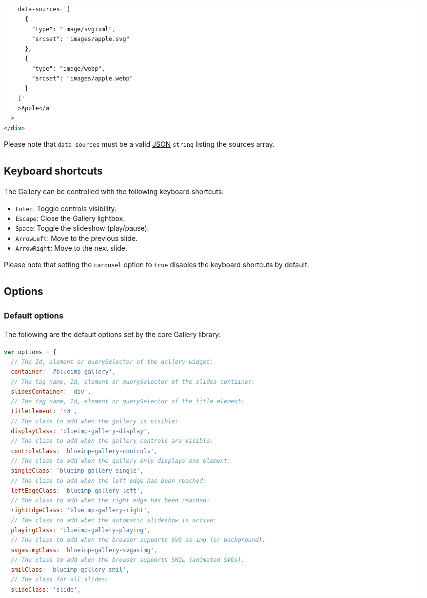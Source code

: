 ```html
    data-sources='[
      {
        "type": "image/svg+xml",
        "srcset": "images/apple.svg"
      },
      {
        "type": "image/webp",
        "srcset": "images/apple.webp"
      }
    ]'
    >Apple</a
  >
</div>
```

Please note that `data-sources` must be a valid
[JSON](https://developer.mozilla.org/en-US/docs/Glossary/JSON) `string` listing
the sources array.

## Keyboard shortcuts

The Gallery can be controlled with the following keyboard shortcuts:

- `Enter`: Toggle controls visibility.
- `Escape`: Close the Gallery lightbox.
- `Space`: Toggle the slideshow (play/pause).
- `ArrowLeft`: Move to the previous slide.
- `ArrowRight`: Move to the next slide.

Please note that setting the `carousel` option to `true` disables the keyboard
shortcuts by default.

## Options

### Default options

The following are the default options set by the core Gallery library:

```js
var options = {
  // The Id, element or querySelector of the gallery widget:
  container: '#blueimp-gallery',
  // The tag name, Id, element or querySelector of the slides container:
  slidesContainer: 'div',
  // The tag name, Id, element or querySelector of the title element:
  titleElement: 'h3',
  // The class to add when the gallery is visible:
  displayClass: 'blueimp-gallery-display',
  // The class to add when the gallery controls are visible:
  controlsClass: 'blueimp-gallery-controls',
  // The class to add when the gallery only displays one element:
  singleClass: 'blueimp-gallery-single',
  // The class to add when the left edge has been reached:
  leftEdgeClass: 'blueimp-gallery-left',
  // The class to add when the right edge has been reached:
  rightEdgeClass: 'blueimp-gallery-right',
  // The class to add when the automatic slideshow is active:
  playingClass: 'blueimp-gallery-playing',
  // The class to add when the browser supports SVG as img (or background):
  svgasimgClass: 'blueimp-gallery-svgasimg',
  // The class to add when the browser supports SMIL (animated SVGs):
  smilClass: 'blueimp-gallery-smil',
  // The class for all slides:
  slideClass: 'slide',
```